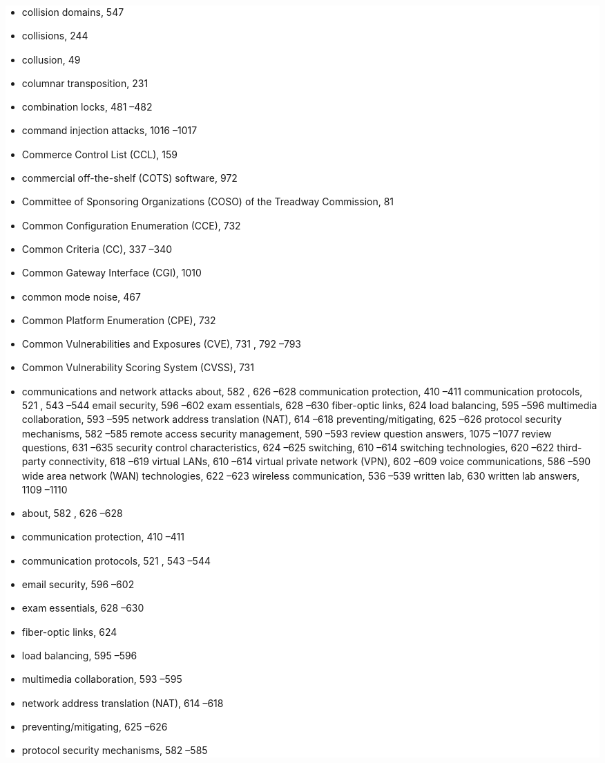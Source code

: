 - collision domains, 547

- collisions, 244

- collusion, 49

- columnar transposition, 231

- combination locks, 481 –482

- command injection attacks, 1016 –1017

- Commerce Control List (CCL), 159

- commercial off-the-shelf (COTS) software, 972

- Committee of Sponsoring Organizations (COSO) of the Treadway Commission, 81

- Common Configuration Enumeration (CCE), 732

- Common Criteria (CC), 337 –340

- Common Gateway Interface (CGI), 1010

- common mode noise, 467

- Common Platform Enumeration (CPE), 732

- Common Vulnerabilities and Exposures (CVE), 731 , 792 –793

- Common Vulnerability Scoring System (CVSS), 731

- communications and network attacks about, 582 , 626 –628 communication protection, 410 –411 communication protocols, 521 , 543 –544 email security, 596 –602 exam essentials, 628 –630 fiber-optic links, 624 load balancing, 595 –596 multimedia collaboration, 593 –595 network address translation (NAT), 614 –618 preventing/mitigating, 625 –626 protocol security mechanisms, 582 –585 remote access security management, 590 –593 review question answers, 1075 –1077 review questions, 631 –635 security control characteristics, 624 –625 switching, 610 –614 switching technologies, 620 –622 third-party connectivity, 618 –619 virtual LANs, 610 –614 virtual private network (VPN), 602 –609 voice communications, 586 –590 wide area network (WAN) technologies, 622 –623 wireless communication, 536 –539 written lab, 630 written lab answers, 1109 –1110

- about, 582 , 626 –628

- communication protection, 410 –411

- communication protocols, 521 , 543 –544

- email security, 596 –602

- exam essentials, 628 –630

- fiber-optic links, 624

- load balancing, 595 –596

- multimedia collaboration, 593 –595

- network address translation (NAT), 614 –618

- preventing/mitigating, 625 –626

- protocol security mechanisms, 582 –585
